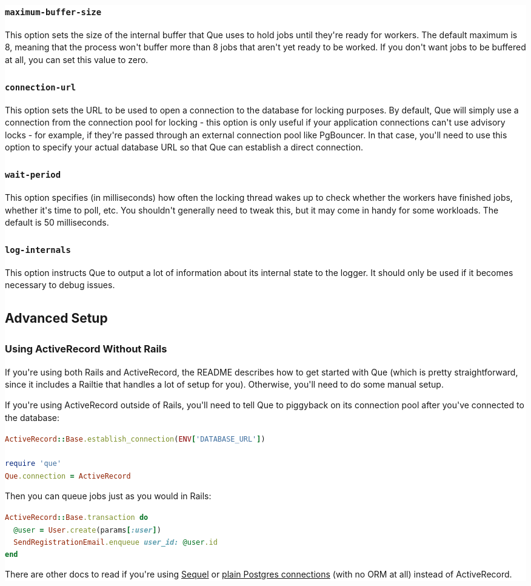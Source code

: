 ### `maximum-buffer-size`

This option sets the size of the internal buffer that Que uses to hold jobs until they're ready for workers. The default maximum is 8, meaning that the process won't buffer more than 8 jobs that aren't yet ready to be worked. If you don't want jobs to be buffered at all, you can set this value to zero.

### `connection-url`

This option sets the URL to be used to open a connection to the database for locking purposes. By default, Que will simply use a connection from the connection pool for locking - this option is only useful if your application connections can't use advisory locks - for example, if they're passed through an external connection pool like PgBouncer. In that case, you'll need to use this option to specify your actual database URL so that Que can establish a direct connection.

### `wait-period`

This option specifies (in milliseconds) how often the locking thread wakes up to check whether the workers have finished jobs, whether it's time to poll, etc. You shouldn't generally need to tweak this, but it may come in handy for some workloads. The default is 50 milliseconds.

### `log-internals`

This option instructs Que to output a lot of information about its internal state to the logger. It should only be used if it becomes necessary to debug issues.

## Advanced Setup

### Using ActiveRecord Without Rails

If you're using both Rails and ActiveRecord, the README describes how to get started with Que (which is pretty straightforward, since it includes a Railtie that handles a lot of setup for you). Otherwise, you'll need to do some manual setup.

If you're using ActiveRecord outside of Rails, you'll need to tell Que to piggyback on its connection pool after you've connected to the database:

```ruby
ActiveRecord::Base.establish_connection(ENV['DATABASE_URL'])

require 'que'
Que.connection = ActiveRecord
```

Then you can queue jobs just as you would in Rails:

```ruby
ActiveRecord::Base.transaction do
  @user = User.create(params[:user])
  SendRegistrationEmail.enqueue user_id: @user.id
end
```

There are other docs to read if you're using [Sequel](#using-sequel) or [plain Postgres connections](#using-plain-postgres-connections) (with no ORM at all) instead of ActiveRecord.
